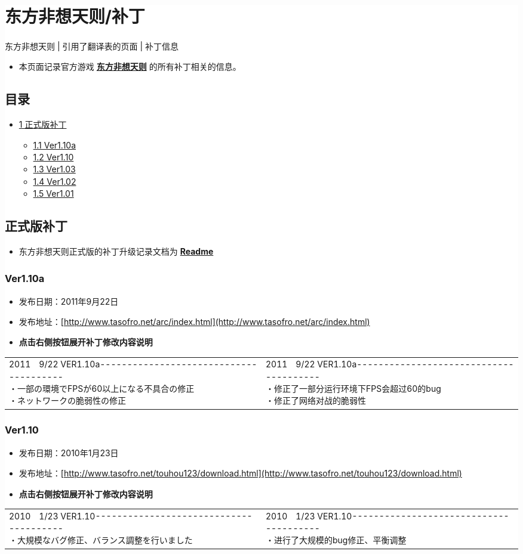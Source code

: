 # 东方非想天则/补丁



东方非想天则 | 引用了翻译表的页面 | 补丁信息

- 本页面记录官方游戏 **[东方非想天则](./东方非想天则.md)** 的所有补丁相关的信息。

## 目录

- [1 正式版补丁](#正式版补丁)

  - [1.1 Ver1.10a](#Ver1.10a)
  - [1.2 Ver1.10](#Ver1.10)
  - [1.3 Ver1.03](#Ver1.03)
  - [1.4 Ver1.02](#Ver1.02)
  - [1.5 Ver1.01](#Ver1.01)







## 正式版补丁
- 东方非想天则正式版的补丁升级记录文档为 **[Readme](./附带文档-东方非想天则-Readme.md)** 

### Ver1.10a
- 发布日期：2011年9月22日
- 发布地址：[http://www.tasofro.net/arc/index.html](http://www.tasofro.net/arc/index.html)


-  **点击右侧按钮展开补丁修改内容说明** 


<table><tbody><tr class="tt-content" id="更新记录-2" data-pos="&#91;&quot;\u66f4\u65b0\u8bb0\u5f55&quot;,2&#93;"><td class="tt-ja" lang="ja"><div class="poem">2011　9/22 VER1.10a---------------------------------------<br>・一部の環境でFPSが60以上になる不具合の修正<br>・ネットワークの脆弱性の修正</div></td><td class="tt-zh" lang="zh"><div class="poem">2011　9/22 VER1.10a---------------------------------------<br>・修正了一部分运行环境下FPS会超过60的bug<br>・修正了网络对战的脆弱性</div></td></tr></tbody></table>




### Ver1.10
- 发布日期：2010年1月23日
- 发布地址：[http://www.tasofro.net/touhou123/download.html](http://www.tasofro.net/touhou123/download.html)


-  **点击右侧按钮展开补丁修改内容说明** 


<table><tbody><tr class="tt-content" id="更新记录-3" data-pos="&#91;&quot;\u66f4\u65b0\u8bb0\u5f55&quot;,3&#93;"><td class="tt-ja" lang="ja"><div class="poem">2010　1/23 VER1.10---------------------------------------<br>・大規模なバグ修正、バランス調整を行いました</div></td><td class="tt-zh" lang="zh"><div class="poem">2010　1/23 VER1.10---------------------------------------<br>・进行了大规模的bug修正、平衡调整</div></td></tr></tbody></table>
